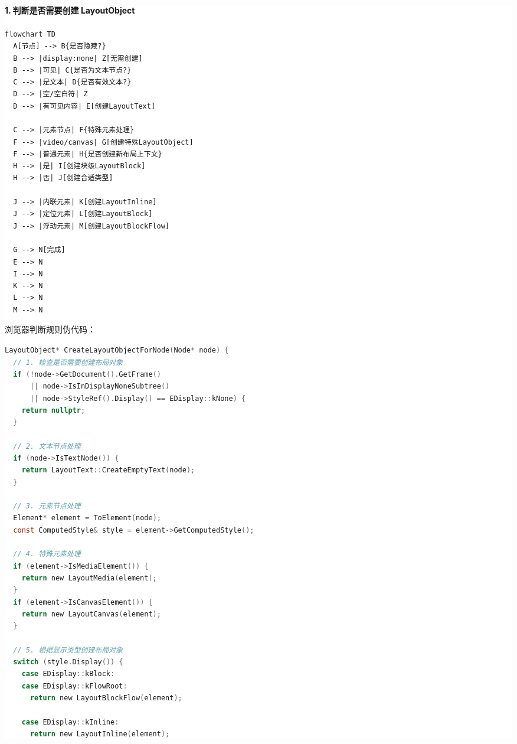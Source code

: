 #### 1. 判断是否需要创建 LayoutObject

```mermaid
flowchart TD
  A[节点] --> B{是否隐藏?}
  B --> |display:none| Z[无需创建]
  B --> |可见| C{是否为文本节点?}
  C --> |是文本| D{是否有效文本?}
  D --> |空/空白符| Z
  D --> |有可见内容| E[创建LayoutText]
  
  C --> |元素节点| F{特殊元素处理}
  F --> |video/canvas| G[创建特殊LayoutObject]
  F --> |普通元素| H{是否创建新布局上下文}
  H --> |是| I[创建块级LayoutBlock]
  H --> |否| J[创建合适类型]
  
  J --> |内联元素| K[创建LayoutInline]
  J --> |定位元素| L[创建LayoutBlock]
  J --> |浮动元素| M[创建LayoutBlockFlow]
  
  G --> N[完成]
  E --> N
  I --> N
  K --> N
  L --> N
  M --> N
```

浏览器判断规则伪代码：

```c
LayoutObject* CreateLayoutObjectForNode(Node* node) {
  // 1. 检查是否需要创建布局对象
  if (!node->GetDocument().GetFrame() 
      || node->IsInDisplayNoneSubtree() 
      || node->StyleRef().Display() == EDisplay::kNone) {
    return nullptr;
  }
  
  // 2. 文本节点处理
  if (node->IsTextNode()) {
    return LayoutText::CreateEmptyText(node);
  }
  
  // 3. 元素节点处理
  Element* element = ToElement(node);
  const ComputedStyle& style = element->GetComputedStyle();
  
  // 4. 特殊元素处理
  if (element->IsMediaElement()) {
    return new LayoutMedia(element);
  }
  if (element->IsCanvasElement()) {
    return new LayoutCanvas(element);
  }
  
  // 5. 根据显示类型创建布局对象
  switch (style.Display()) {
    case EDisplay::kBlock:
    case EDisplay::kFlowRoot:
      return new LayoutBlockFlow(element);
      
    case EDisplay::kInline:
      return new LayoutInline(element);
```